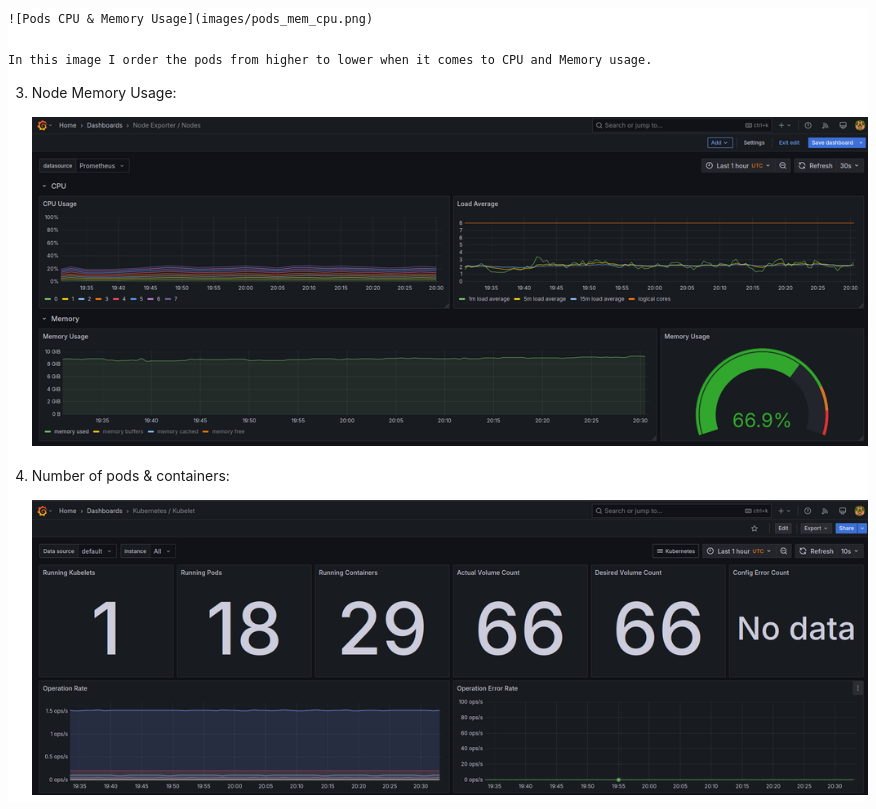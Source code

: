     ![Pods CPU & Memory Usage](images/pods_mem_cpu.png)

    In this image I order the pods from higher to lower when it comes to CPU and Memory usage.

3. Node Memory Usage:

    ![Node Memory Usage](images/node_mem_cpu.png)

4. Number of pods & containers:

    ![Number of pods and containers](images/kubelet.png)
